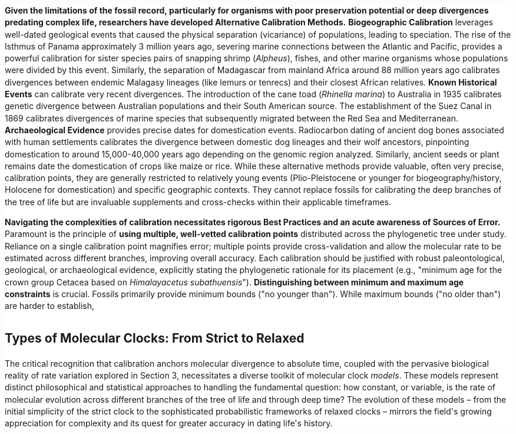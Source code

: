 **Given the limitations of the fossil record, particularly for organisms with poor preservation potential or deep divergences predating complex life, researchers have developed Alternative Calibration Methods.** **Biogeographic Calibration** leverages well-dated geological events that caused the physical separation (vicariance) of populations, leading to speciation. The rise of the Isthmus of Panama approximately 3 million years ago, severing marine connections between the Atlantic and Pacific, provides a powerful calibration for sister species pairs of snapping shrimp (*Alpheus*), fishes, and other marine organisms whose populations were divided by this event. Similarly, the separation of Madagascar from mainland Africa around 88 million years ago calibrates divergences between endemic Malagasy lineages (like lemurs or tenrecs) and their closest African relatives. **Known Historical Events** can calibrate very recent divergences. The introduction of the cane toad (*Rhinella marina*) to Australia in 1935 calibrates genetic divergence between Australian populations and their South American source. The establishment of the Suez Canal in 1869 calibrates divergences of marine species that subsequently migrated between the Red Sea and Mediterranean. **Archaeological Evidence** provides precise dates for domestication events. Radiocarbon dating of ancient dog bones associated with human settlements calibrates the divergence between domestic dog lineages and their wolf ancestors, pinpointing domestication to around 15,000-40,000 years ago depending on the genomic region analyzed. Similarly, ancient seeds or plant remains date the domestication of crops like maize or rice. While these alternative methods provide valuable, often very precise, calibration points, they are generally restricted to relatively young events (Plio-Pleistocene or younger for biogeography/history, Holocene for domestication) and specific geographic contexts. They cannot replace fossils for calibrating the deep branches of the tree of life but are invaluable supplements and cross-checks within their applicable timeframes.

**Navigating the complexities of calibration necessitates rigorous Best Practices and an acute awareness of Sources of Error.** Paramount is the principle of **using multiple, well-vetted calibration points** distributed across the phylogenetic tree under study. Reliance on a single calibration point magnifies error; multiple points provide cross-validation and allow the molecular rate to be estimated across different branches, improving overall accuracy. Each calibration should be justified with robust paleontological, geological, or archaeological evidence, explicitly stating the phylogenetic rationale for its placement (e.g., "minimum age for the crown group Cetacea based on *Himalayacetus subathuensis*"). **Distinguishing between minimum and maximum age constraints** is crucial. Fossils primarily provide minimum bounds ("no younger than"). While maximum bounds ("no older than") are harder to establish,

## Types of Molecular Clocks: From Strict to Relaxed

The critical recognition that calibration anchors molecular divergence to absolute time, coupled with the pervasive biological reality of rate variation explored in Section 3, necessitates a diverse toolkit of molecular clock *models*. These models represent distinct philosophical and statistical approaches to handling the fundamental question: how constant, or variable, is the rate of molecular evolution across different branches of the tree of life and through deep time? The evolution of these models – from the initial simplicity of the strict clock to the sophisticated probabilistic frameworks of relaxed clocks – mirrors the field's growing appreciation for complexity and its quest for greater accuracy in dating life's history.
